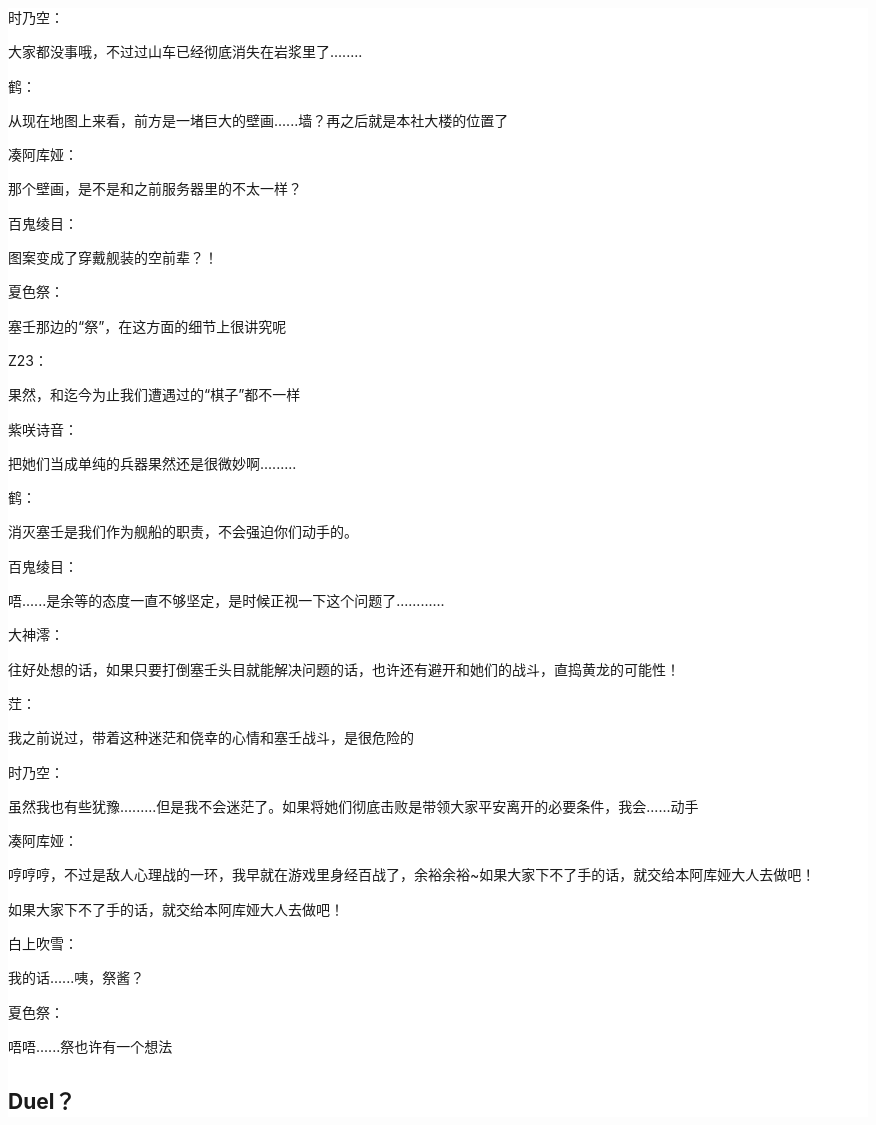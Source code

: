 时乃空：

大家都没事哦，不过过山车已经彻底消失在岩浆里了........

鹤：

从现在地图上来看，前方是一堵巨大的壁画......墙？再之后就是本社大楼的位置了

凑阿库娅：

那个壁画，是不是和之前服务器里的不太一样？

百鬼绫目：

图案变成了穿戴舰装的空前辈？！

夏色祭：

塞壬那边的“祭”，在这方面的细节上很讲究呢

Z23：

果然，和迄今为止我们遭遇过的“棋子”都不一样

紫咲诗音：

把她们当成单纯的兵器果然还是很微妙啊.........

鹤：

消灭塞壬是我们作为舰船的职责，不会强迫你们动手的。

百鬼绫目：

唔......是余等的态度一直不够坚定，是时候正视一下这个问题了............

大神澪：

往好处想的话，如果只要打倒塞壬头目就能解决问题的话，也许还有避开和她们的战斗，直捣黄龙的可能性！

茳：

我之前说过，带着这种迷茫和侥幸的心情和塞壬战斗，是很危险的

时乃空：

虽然我也有些犹豫.........但是我不会迷茫了。如果将她们彻底击败是带领大家平安离开的必要条件，我会......动手

凑阿库娅：

哼哼哼，不过是敌人心理战的一环，我早就在游戏里身经百战了，余裕余裕~如果大家下不了手的话，就交给本阿库娅大人去做吧！

如果大家下不了手的话，就交给本阿库娅大人去做吧！

白上吹雪：

我的话......咦，祭酱？

夏色祭：

唔唔......祭也许有一个想法

## Duel？
